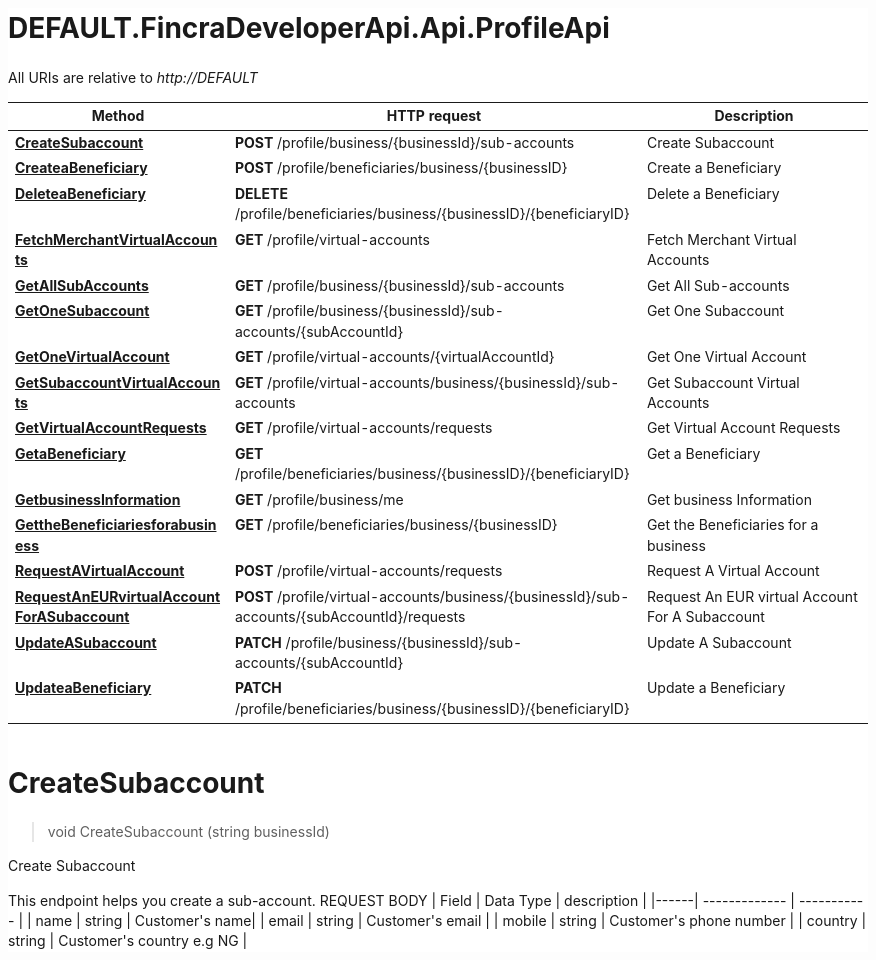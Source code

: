 # DEFAULT.FincraDeveloperApi.Api.ProfileApi

All URIs are relative to *http://DEFAULT*

Method | HTTP request | Description
------------- | ------------- | -------------
[**CreateSubaccount**](ProfileApi.md#createsubaccount) | **POST** /profile/business/{businessId}/sub-accounts | Create Subaccount
[**CreateaBeneficiary**](ProfileApi.md#createabeneficiary) | **POST** /profile/beneficiaries/business/{businessID} | Create a Beneficiary
[**DeleteaBeneficiary**](ProfileApi.md#deleteabeneficiary) | **DELETE** /profile/beneficiaries/business/{businessID}/{beneficiaryID} | Delete a Beneficiary
[**FetchMerchantVirtualAccounts**](ProfileApi.md#fetchmerchantvirtualaccounts) | **GET** /profile/virtual-accounts | Fetch Merchant Virtual Accounts
[**GetAllSubAccounts**](ProfileApi.md#getallsubaccounts) | **GET** /profile/business/{businessId}/sub-accounts | Get  All Sub-accounts
[**GetOneSubaccount**](ProfileApi.md#getonesubaccount) | **GET** /profile/business/{businessId}/sub-accounts/{subAccountId} | Get  One Subaccount
[**GetOneVirtualAccount**](ProfileApi.md#getonevirtualaccount) | **GET** /profile/virtual-accounts/{virtualAccountId} | Get One Virtual Account
[**GetSubaccountVirtualAccounts**](ProfileApi.md#getsubaccountvirtualaccounts) | **GET** /profile/virtual-accounts/business/{businessId}/sub-accounts | Get   Subaccount  Virtual Accounts
[**GetVirtualAccountRequests**](ProfileApi.md#getvirtualaccountrequests) | **GET** /profile/virtual-accounts/requests | Get Virtual Account Requests
[**GetaBeneficiary**](ProfileApi.md#getabeneficiary) | **GET** /profile/beneficiaries/business/{businessID}/{beneficiaryID} | Get a Beneficiary
[**GetbusinessInformation**](ProfileApi.md#getbusinessinformation) | **GET** /profile/business/me | Get business Information
[**GettheBeneficiariesforabusiness**](ProfileApi.md#getthebeneficiariesforabusiness) | **GET** /profile/beneficiaries/business/{businessID} | Get the Beneficiaries for a business
[**RequestAVirtualAccount**](ProfileApi.md#requestavirtualaccount) | **POST** /profile/virtual-accounts/requests | Request A Virtual Account
[**RequestAnEURvirtualAccountForASubaccount**](ProfileApi.md#requestaneurvirtualaccountforasubaccount) | **POST** /profile/virtual-accounts/business/{businessId}/sub-accounts/{subAccountId}/requests | Request An EUR virtual Account  For A Subaccount
[**UpdateASubaccount**](ProfileApi.md#updateasubaccount) | **PATCH** /profile/business/{businessId}/sub-accounts/{subAccountId} | Update A Subaccount
[**UpdateaBeneficiary**](ProfileApi.md#updateabeneficiary) | **PATCH** /profile/beneficiaries/business/{businessID}/{beneficiaryID} | Update a Beneficiary


# **CreateSubaccount**
> void CreateSubaccount (string businessId)

Create Subaccount

This endpoint helps you create a sub-account.  REQUEST BODY   | Field | Data Type | description | |------| ------------- | ----------- | | name | string | Customer's name| | email | string | Customer's email | | mobile | string | Customer's phone number | | country | string | Customer's country e.g NG  |  
